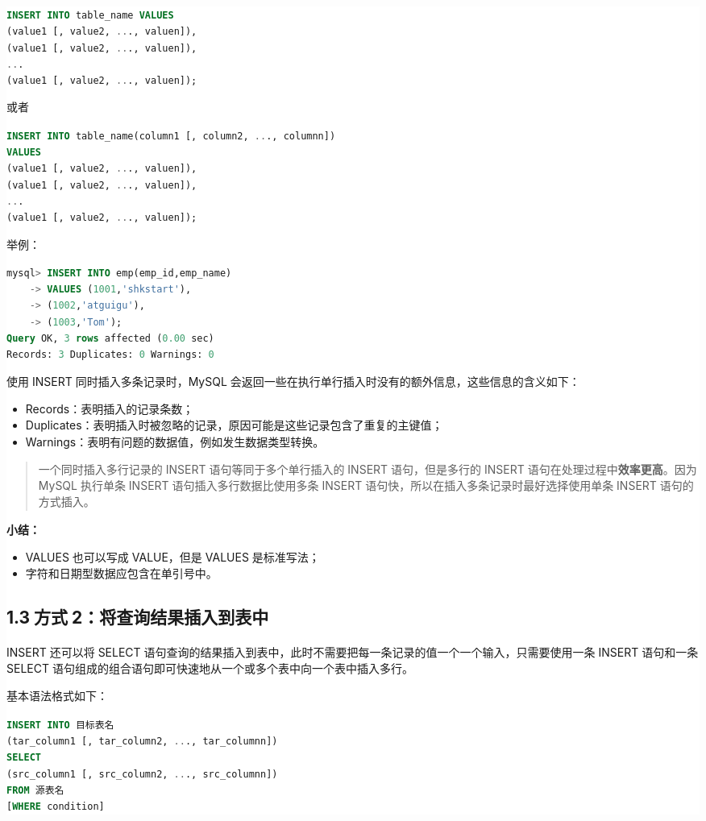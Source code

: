 ```sql
INSERT INTO table_name VALUES
(value1 [, value2, ..., valuen]),
(value1 [, value2, ..., valuen]),
...
(value1 [, value2, ..., valuen]);
```

或者

```sql
INSERT INTO table_name(column1 [, column2, ..., columnn])
VALUES
(value1 [, value2, ..., valuen]),
(value1 [, value2, ..., valuen]),
...
(value1 [, value2, ..., valuen]);
```

举例：

```sql
mysql> INSERT INTO emp(emp_id,emp_name)
    -> VALUES (1001,'shkstart'),
    -> (1002,'atguigu'),
    -> (1003,'Tom');
Query OK, 3 rows affected (0.00 sec)
Records: 3 Duplicates: 0 Warnings: 0
```

使用 INSERT 同时插入多条记录时，MySQL 会返回一些在执行单行插入时没有的额外信息，这些信息的含义如下：

* Records：表明插入的记录条数；
* Duplicates：表明插入时被忽略的记录，原因可能是这些记录包含了重复的主键值；
* Warnings：表明有问题的数据值，例如发生数据类型转换。

> 一个同时插入多行记录的 INSERT 语句等同于多个单行插入的 INSERT 语句，但是多行的 INSERT 语句在处理过程中**效率更高**。因为 MySQL 执行单条 INSERT 语句插入多行数据比使用多条 INSERT 语句快，所以在插入多条记录时最好选择使用单条 INSERT 语句的方式插入。

**小结：**

* VALUES 也可以写成 VALUE，但是 VALUES 是标准写法；
* 字符和日期型数据应包含在单引号中。

## 1.3 方式 2：将查询结果插入到表中

INSERT 还可以将 SELECT 语句查询的结果插入到表中，此时不需要把每一条记录的值一个一个输入，只需要使用一条 INSERT 语句和一条 SELECT 语句组成的组合语句即可快速地从一个或多个表中向一个表中插入多行。

基本语法格式如下：

```sql
INSERT INTO 目标表名
(tar_column1 [, tar_column2, ..., tar_columnn])
SELECT
(src_column1 [, src_column2, ..., src_columnn])
FROM 源表名
[WHERE condition]
```
